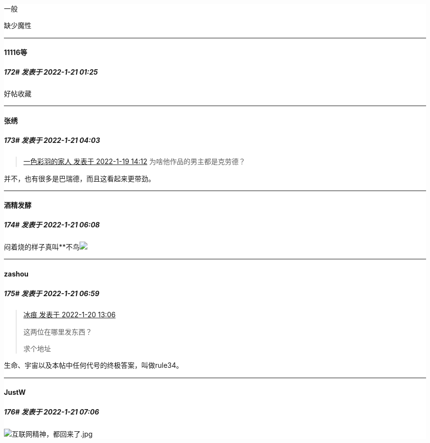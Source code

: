 一般

缺少魔性



*****

####  11116等  
##### 172#       发表于 2022-1-21 01:25

好帖收藏



*****

####  张绣  
##### 173#       发表于 2022-1-21 04:03

<blockquote><a href="httphttps://bbs.saraba1st.com/2b/forum.php?mod=redirect&amp;goto=findpost&amp;pid=54350485&amp;ptid=2048108" target="_blank">一色彩羽的家人 发表于 2022-1-19 14:12</a>
为啥他作品的男主都是克劳德？</blockquote>
并不，也有很多是巴瑞德，而且这看起来更带劲。



*****

####  酒精发酵  
##### 174#       发表于 2022-1-21 06:08

闷着烧的样子真叫**不鸟<img src="https://static.saraba1st.com/image/smiley/face2017/077.png" referrerpolicy="no-referrer">



*****

####  zashou  
##### 175#       发表于 2022-1-21 06:59

<blockquote><a href="httphttps://bbs.saraba1st.com/2b/forum.php?mod=redirect&amp;goto=findpost&amp;pid=54365039&amp;ptid=2048108" target="_blank">冰痕 发表于 2022-1-20 13:06</a>

这两位在哪里发东西？

求个地址</blockquote>
生命、宇宙以及本帖中任何代号的终极答案，叫做rule34。

*****

####  JustW  
##### 176#       发表于 2022-1-21 07:06

<img src="https://static.saraba1st.com/image/smiley/face2017/067.png" referrerpolicy="no-referrer">互联网精神，都回来了.jpg


